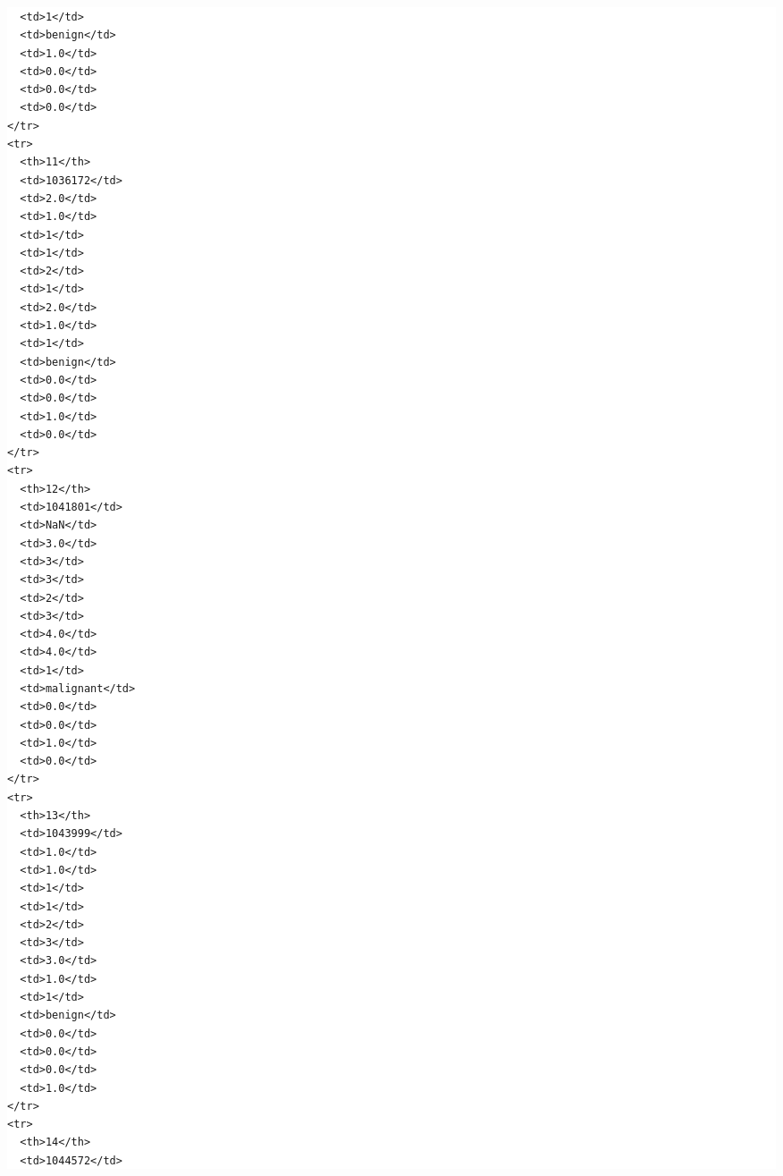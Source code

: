      <td>1</td>
      <td>benign</td>
      <td>1.0</td>
      <td>0.0</td>
      <td>0.0</td>
      <td>0.0</td>
    </tr>
    <tr>
      <th>11</th>
      <td>1036172</td>
      <td>2.0</td>
      <td>1.0</td>
      <td>1</td>
      <td>1</td>
      <td>2</td>
      <td>1</td>
      <td>2.0</td>
      <td>1.0</td>
      <td>1</td>
      <td>benign</td>
      <td>0.0</td>
      <td>0.0</td>
      <td>1.0</td>
      <td>0.0</td>
    </tr>
    <tr>
      <th>12</th>
      <td>1041801</td>
      <td>NaN</td>
      <td>3.0</td>
      <td>3</td>
      <td>3</td>
      <td>2</td>
      <td>3</td>
      <td>4.0</td>
      <td>4.0</td>
      <td>1</td>
      <td>malignant</td>
      <td>0.0</td>
      <td>0.0</td>
      <td>1.0</td>
      <td>0.0</td>
    </tr>
    <tr>
      <th>13</th>
      <td>1043999</td>
      <td>1.0</td>
      <td>1.0</td>
      <td>1</td>
      <td>1</td>
      <td>2</td>
      <td>3</td>
      <td>3.0</td>
      <td>1.0</td>
      <td>1</td>
      <td>benign</td>
      <td>0.0</td>
      <td>0.0</td>
      <td>0.0</td>
      <td>1.0</td>
    </tr>
    <tr>
      <th>14</th>
      <td>1044572</td>